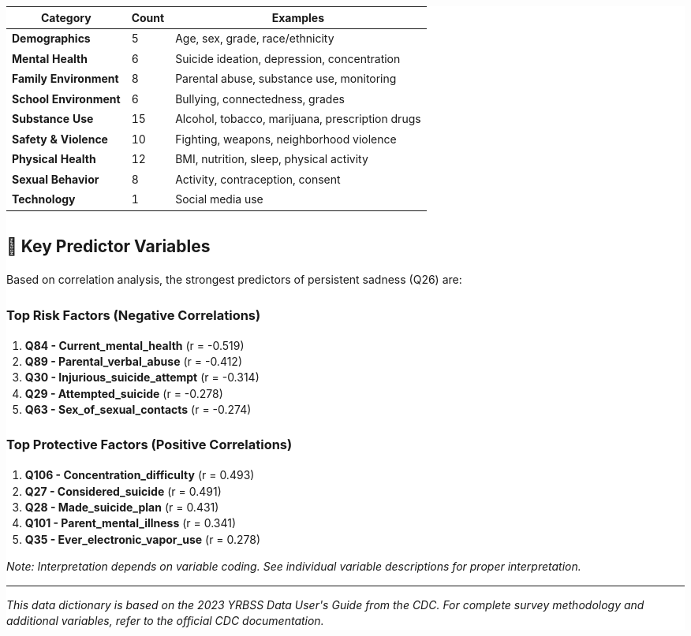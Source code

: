 | Category | Count | Examples |
|----------|--------|----------|
| **Demographics** | 5 | Age, sex, grade, race/ethnicity |
| **Mental Health** | 6 | Suicide ideation, depression, concentration |
| **Family Environment** | 8 | Parental abuse, substance use, monitoring |
| **School Environment** | 6 | Bullying, connectedness, grades |
| **Substance Use** | 15 | Alcohol, tobacco, marijuana, prescription drugs |
| **Safety & Violence** | 10 | Fighting, weapons, neighborhood violence |
| **Physical Health** | 12 | BMI, nutrition, sleep, physical activity |
| **Sexual Behavior** | 8 | Activity, contraception, consent |
| **Technology** | 1 | Social media use |

## 🎯 Key Predictor Variables

Based on correlation analysis, the strongest predictors of persistent sadness (Q26) are:

### Top Risk Factors (Negative Correlations)
1. **Q84 - Current_mental_health** (r = -0.519)
2. **Q89 - Parental_verbal_abuse** (r = -0.412)
3. **Q30 - Injurious_suicide_attempt** (r = -0.314)
4. **Q29 - Attempted_suicide** (r = -0.278)
5. **Q63 - Sex_of_sexual_contacts** (r = -0.274)

### Top Protective Factors (Positive Correlations)
1. **Q106 - Concentration_difficulty** (r = 0.493)
2. **Q27 - Considered_suicide** (r = 0.491)
3. **Q28 - Made_suicide_plan** (r = 0.431)
4. **Q101 - Parent_mental_illness** (r = 0.341)
5. **Q35 - Ever_electronic_vapor_use** (r = 0.278)

*Note: Interpretation depends on variable coding. See individual variable descriptions for proper interpretation.*

---

*This data dictionary is based on the 2023 YRBSS Data User's Guide from the CDC. For complete survey methodology and additional variables, refer to the official CDC documentation.*